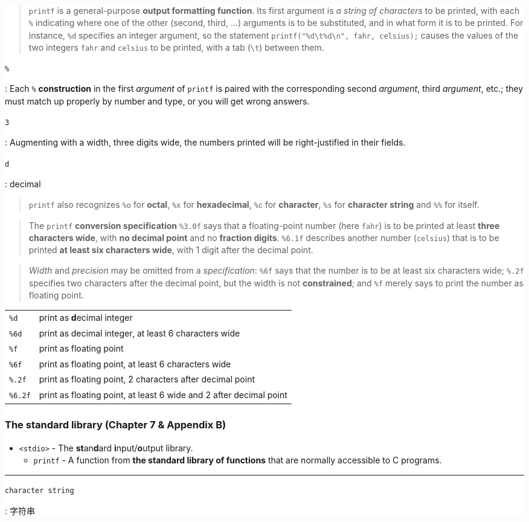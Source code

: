 >   `printf` is a general-purpose **output formatting function**. Its first argument is *a string of characters* to be printed, with each `%` indicating where one of the other (second, third, ...) arguments is to be substituted, and in what form it is to be printed. For instance, `%d` specifies an integer argument, so the statement `printf("%d\t%d\n", fahr, celsius);` causes the values of the two integers `fahr` and `celsius` to be printed, with a tab (`\t`) between them.

`%`

: Each `%` **construction** in the first *argument* of `printf` is paired with the corresponding second *argument*, third *argument*, etc.; they must match up properly by number and type, or you will get wrong answers.

`3`

: Augmenting with a width, three digits wide, the numbers printed will be right-justified in their fields.

`d`

: decimal

>   `printf` also recognizes `%o` for **octal**, `%x` for **hexadecimal**, `%c` for **character**, `%s` for **character string** and `%%` for itself.

>   The `printf` **conversion specification** `%3.0f` says that a floating-point number (here `fahr`) is to be printed at least **three characters wide**, with **no decimal point** and no **fraction digits**. `%6.1f` describes another number (`celsius`) that is to be printed **at least six characters wide**, with 1 digit after the decimal point.

>   *Width* and *precision* may be omitted from a *specification*: `%6f` says that the number is to be at least six characters wide; `%.2f ` specifies two characters after the decimal point, but the width is not **constrained**; and `%f` merely says to print the number as floating point. 

|         |                                                              |
| ------- | ------------------------------------------------------------ |
| `%d`    | print as **d**ecimal integer                                 |
| `%6d`   | print as decimal integer, at least 6 characters wide         |
| `%f`    | print as floating point                                      |
| `%6f`   | print as floating point, at least 6 characters wide          |
| `%.2f`  | print as floating point, 2 characters after decimal point    |
| `%6.2f` | print as floating point, at least 6 wide and 2 after decimal point |

### The standard library (Chapter 7 & Appendix B)

-   `<stdio>` - The **st**an**d**ard **i**nput/**o**utput library.
    -   `printf` -  A function from **the standard library of functions** that are normally accessible to C programs.

---

`character string`

: 字符串
